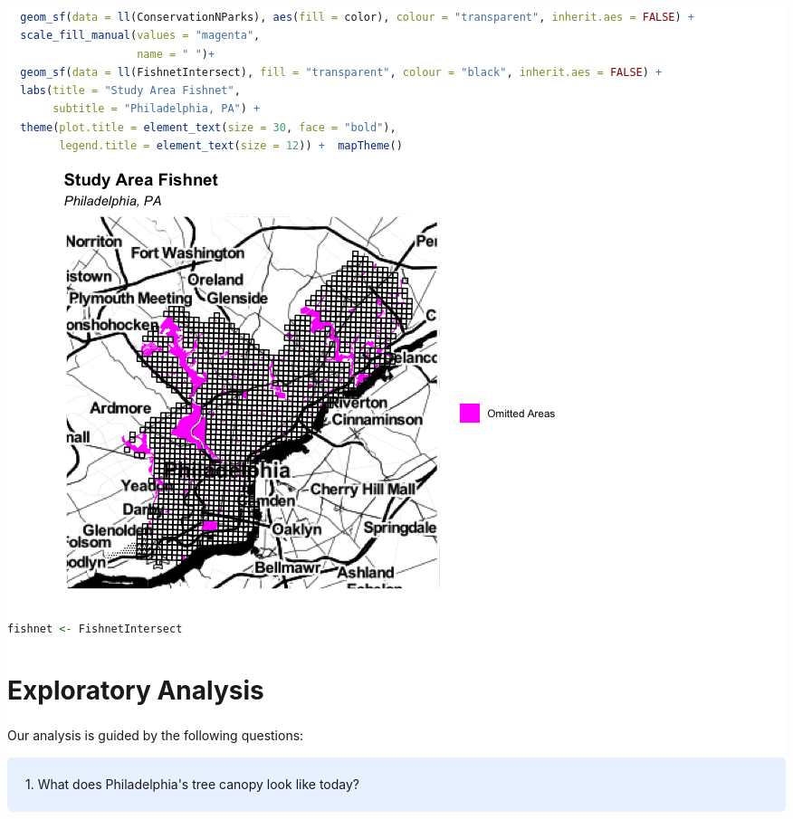 ```r
  geom_sf(data = ll(ConservationNParks), aes(fill = color), colour = "transparent", inherit.aes = FALSE) +
  scale_fill_manual(values = "magenta", 
                    name = " ")+ 
  geom_sf(data = ll(FishnetIntersect), fill = "transparent", colour = "black", inherit.aes = FALSE) +
  labs(title = "Study Area Fishnet", 
       subtitle = "Philadelphia, PA") +
  theme(plot.title = element_text(size = 30, face = "bold"), 
        legend.title = element_text(size = 12)) +  mapTheme()
```

![](Tree_Canopy_Loss_files/figure-html/Fishnet-1.png)

```r
fishnet <- FishnetIntersect
```

# Exploratory Analysis   

Our analysis is guided by the following questions:  
<style>
div.blue { background-color:#e6f0ff; border-radius: 5px; padding: 20px;}
</style>
<div class = "blue">
1. What does Philadelphia's tree canopy look like today?    
  